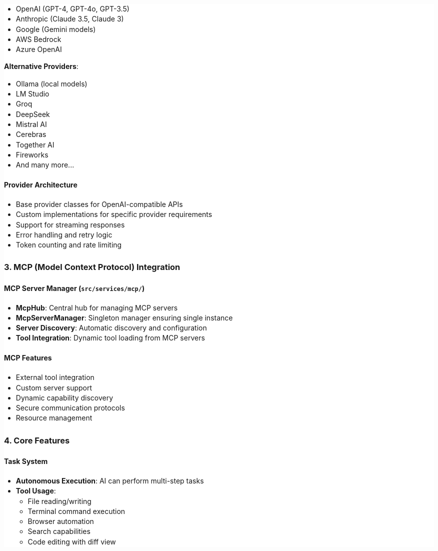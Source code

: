 - OpenAI (GPT-4, GPT-4o, GPT-3.5)
- Anthropic (Claude 3.5, Claude 3)
- Google (Gemini models)
- AWS Bedrock
- Azure OpenAI

**Alternative Providers**:

- Ollama (local models)
- LM Studio
- Groq
- DeepSeek
- Mistral AI
- Cerebras
- Together AI
- Fireworks
- And many more...

#### Provider Architecture

- Base provider classes for OpenAI-compatible APIs
- Custom implementations for specific provider requirements
- Support for streaming responses
- Error handling and retry logic
- Token counting and rate limiting

### 3. MCP (Model Context Protocol) Integration

#### MCP Server Manager (`src/services/mcp/`)

- **McpHub**: Central hub for managing MCP servers
- **McpServerManager**: Singleton manager ensuring single instance
- **Server Discovery**: Automatic discovery and configuration
- **Tool Integration**: Dynamic tool loading from MCP servers

#### MCP Features

- External tool integration
- Custom server support
- Dynamic capability discovery
- Secure communication protocols
- Resource management

### 4. Core Features

#### Task System

- **Autonomous Execution**: AI can perform multi-step tasks
- **Tool Usage**:
    - File reading/writing
    - Terminal command execution
    - Browser automation
    - Search capabilities
    - Code editing with diff view

